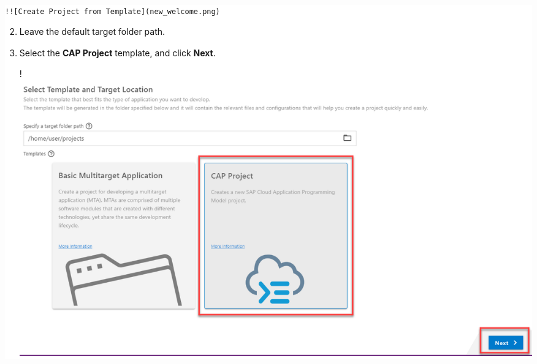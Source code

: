     !![Create Project from Template](new_welcome.png)

2. Leave the default target folder path.

3. Select the **CAP Project** template, and click **Next**.

    !![Select CAP Template](select-template.png)
